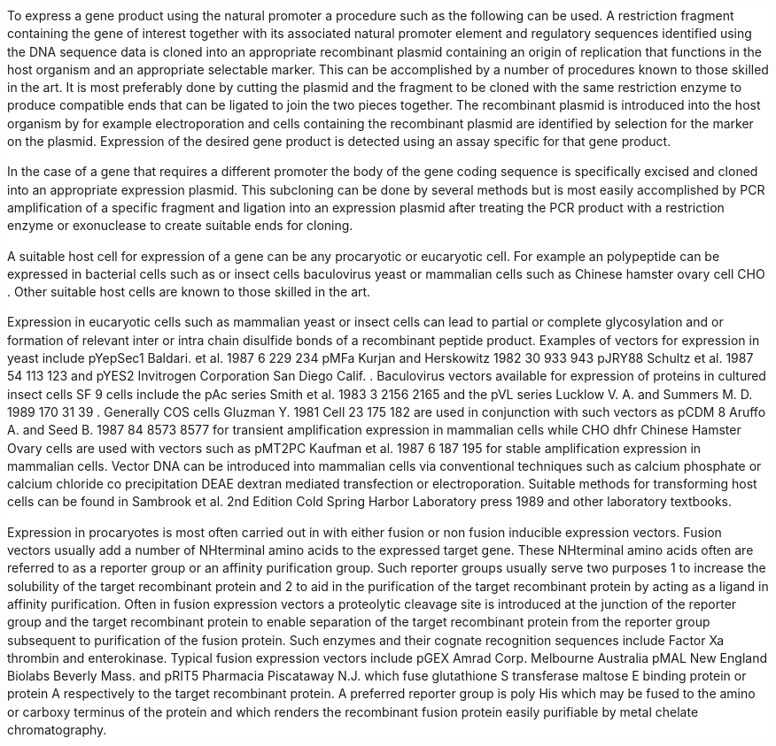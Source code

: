 To express a gene product using the natural promoter a procedure such as the following can be used. A restriction fragment containing the gene of interest together with its associated natural promoter element and regulatory sequences identified using the DNA sequence data is cloned into an appropriate recombinant plasmid containing an origin of replication that functions in the host organism and an appropriate selectable marker. This can be accomplished by a number of procedures known to those skilled in the art. It is most preferably done by cutting the plasmid and the fragment to be cloned with the same restriction enzyme to produce compatible ends that can be ligated to join the two pieces together. The recombinant plasmid is introduced into the host organism by for example electroporation and cells containing the recombinant plasmid are identified by selection for the marker on the plasmid. Expression of the desired gene product is detected using an assay specific for that gene product.

In the case of a gene that requires a different promoter the body of the gene coding sequence is specifically excised and cloned into an appropriate expression plasmid. This subcloning can be done by several methods but is most easily accomplished by PCR amplification of a specific fragment and ligation into an expression plasmid after treating the PCR product with a restriction enzyme or exonuclease to create suitable ends for cloning.

A suitable host cell for expression of a gene can be any procaryotic or eucaryotic cell. For example an polypeptide can be expressed in bacterial cells such as or insect cells baculovirus yeast or mammalian cells such as Chinese hamster ovary cell CHO . Other suitable host cells are known to those skilled in the art.

Expression in eucaryotic cells such as mammalian yeast or insect cells can lead to partial or complete glycosylation and or formation of relevant inter or intra chain disulfide bonds of a recombinant peptide product. Examples of vectors for expression in yeast include pYepSec1 Baldari. et al. 1987 6 229 234 pMFa Kurjan and Herskowitz 1982 30 933 943 pJRY88 Schultz et al. 1987 54 113 123 and pYES2 Invitrogen Corporation San Diego Calif. . Baculovirus vectors available for expression of proteins in cultured insect cells SF 9 cells include the pAc series Smith et al. 1983 3 2156 2165 and the pVL series Lucklow V. A. and Summers M. D. 1989 170 31 39 . Generally COS cells Gluzman Y. 1981 Cell 23 175 182 are used in conjunction with such vectors as pCDM 8 Aruffo A. and Seed B. 1987 84 8573 8577 for transient amplification expression in mammalian cells while CHO dhfr Chinese Hamster Ovary cells are used with vectors such as pMT2PC Kaufman et al. 1987 6 187 195 for stable amplification expression in mammalian cells. Vector DNA can be introduced into mammalian cells via conventional techniques such as calcium phosphate or calcium chloride co precipitation DEAE dextran mediated transfection or electroporation. Suitable methods for transforming host cells can be found in Sambrook et al. 2nd Edition Cold Spring Harbor Laboratory press 1989 and other laboratory textbooks.

Expression in procaryotes is most often carried out in with either fusion or non fusion inducible expression vectors. Fusion vectors usually add a number of NHterminal amino acids to the expressed target gene. These NHterminal amino acids often are referred to as a reporter group or an affinity purification group. Such reporter groups usually serve two purposes 1 to increase the solubility of the target recombinant protein and 2 to aid in the purification of the target recombinant protein by acting as a ligand in affinity purification. Often in fusion expression vectors a proteolytic cleavage site is introduced at the junction of the reporter group and the target recombinant protein to enable separation of the target recombinant protein from the reporter group subsequent to purification of the fusion protein. Such enzymes and their cognate recognition sequences include Factor Xa thrombin and enterokinase. Typical fusion expression vectors include pGEX Amrad Corp. Melbourne Australia pMAL New England Biolabs Beverly Mass. and pRIT5 Pharmacia Piscataway N.J. which fuse glutathione S transferase maltose E binding protein or protein A respectively to the target recombinant protein. A preferred reporter group is poly His which may be fused to the amino or carboxy terminus of the protein and which renders the recombinant fusion protein easily purifiable by metal chelate chromatography.
